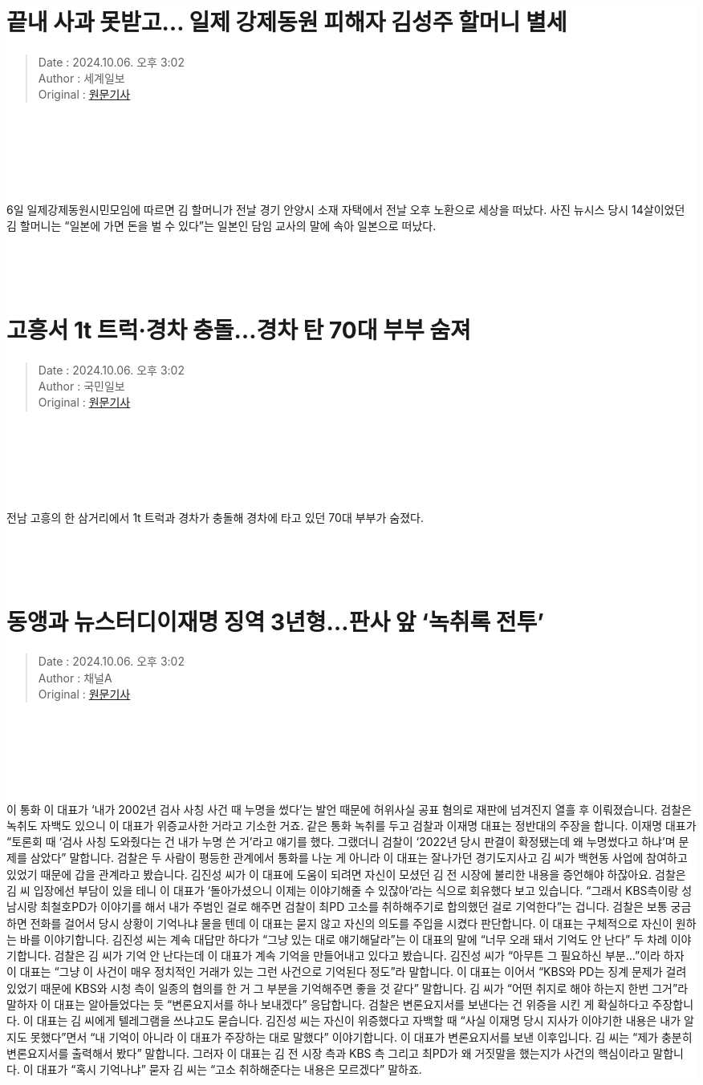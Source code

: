   
# 끝내 사과 못받고… 일제 강제동원 피해자 김성주 할머니 별세  
  
> Date : 2024.10.06. 오후 3:02  
> Author : 세계일보  
> Original : [원문기사](https://n.news.naver.com/mnews/article/022/0003974197?sid=102)  
<br/>  
  
<img alt="" class="_LAZY_LOADING _LAZY_LOADING_INIT_HIDE" src="https://imgnews.pstatic.net/image/022/2024/10/06/20241006510299_20241006150209873.jpg?type=w647" id="img1" style="display: none;"></img>  
<br/><br/>  
  
6일 일제강제동원시민모임에 따르면 김 할머니가 전날 경기 안양시 소재 자택에서 전날 오후 노환으로 세상을 떠났다.
사진 뉴시스 당시 14살이었던 김 할머니는 “일본에 가면 돈을 벌 수 있다”는 일본인 담임 교사의 말에 속아 일본으로 떠났다.  
<br/><br/><br/>  

  
# 고흥서 1t 트럭·경차 충돌…경차 탄 70대 부부 숨져  
  
> Date : 2024.10.06. 오후 3:02  
> Author : 국민일보  
> Original : [원문기사](https://n.news.naver.com/mnews/article/005/0001729231?sid=102)  
<br/>  
  
<img alt="" class="_LAZY_LOADING _LAZY_LOADING_INIT_HIDE" src="https://imgnews.pstatic.net/image/005/2024/10/06/2024071109580618464_1720659486_0020593763_20241006150207229.jpg?type=w647" id="img1" style="display: none;"></img>  
<br/><br/>  
  
전남 고흥의 한 삼거리에서 1t 트럭과 경차가 충돌해 경차에 타고 있던 70대 부부가 숨졌다.  
<br/><br/><br/>  

  
# 동앵과 뉴스터디이재명 징역 3년형…판사 앞 ‘녹취록 전투’  
  
> Date : 2024.10.06. 오후 3:02  
> Author : 채널A  
> Original : [원문기사](https://n.news.naver.com/mnews/article/449/0000287348?sid=102)  
<br/>  
  
<img alt="" class="_LAZY_LOADING _LAZY_LOADING_INIT_HIDE" src="https://imgnews.pstatic.net/image/449/2024/10/06/0000287348_002_20241006150207279.jpg?type=w647" id="img1" style="display: none;"></img>  
<br/><br/>  
  
이 통화 이 대표가 ‘내가 2002년 검사 사칭 사건 때 누명을 썼다’는 발언 때문에 허위사실 공표 혐의로 재판에 넘겨진지 열흘 후 이뤄졌습니다.
검찰은 녹취도 자백도 있으니 이 대표가 위증교사한 거라고 기소한 거죠.
같은 통화 녹취를 두고 검찰과 이재명 대표는 정반대의 주장을 합니다.
이재명 대표가 “토론회 때 ‘검사 사칭 도와줬다는 건 내가 누명 쓴 거’라고 얘기를 했다.
그랬더니 검찰이 ‘2022년 당시 판결이 확정됐는데 왜 누명썼다고 하냐’며 문제를 삼았다” 말합니다.
검찰은 두 사람이 평등한 관계에서 통화를 나눈 게 아니라 이 대표는 잘나가던 경기도지사고 김 씨가 백현동 사업에 참여하고 있었기 때문에 갑을 관계라고 봤습니다.
김진성 씨가 이 대표에 도움이 되려면 자신이 모셨던 김 전 시장에 불리한 내용을 증언해야 하잖아요.
검찰은 김 씨 입장에선 부담이 있을 테니 이 대표가 ‘돌아가셨으니 이제는 이야기해줄 수 있잖아’라는 식으로 회유했다 보고 있습니다.
“그래서 KBS측이랑 성남시랑 최철호PD가 이야기를 해서 내가 주범인 걸로 해주면 검찰이 최PD 고소를 취하해주기로 합의했던 걸로 기억한다”는 겁니다.
검찰은 보통 궁금하면 전화를 걸어서 당시 상황이 기억나냐 물을 텐데 이 대표는 묻지 않고 자신의 의도를 주입을 시켰다 판단합니다.
이 대표는 구체적으로 자신이 원하는 바를 이야기합니다.
김진성 씨는 계속 대답만 하다가 “그냥 있는 대로 얘기해달라”는 이 대표의 말에 “너무 오래 돼서 기억도 안 난다” 두 차례 이야기합니다.
검찰은 김 씨가 기억 안 난다는데 이 대표가 계속 기억을 만들어내고 있다고 봤습니다.
김진성 씨가 “아무튼 그 필요하신 부분…”이라 하자 이 대표는 “그냥 이 사건이 매우 정치적인 거래가 있는 그런 사건으로 기억된다 정도”라 말합니다.
이 대표는 이어서 “KBS와 PD는 징계 문제가 걸려있었기 때문에 KBS와 시청 측이 일종의 협의를 한 거 그 부분을 기억해주면 좋을 것 같다” 말합니다.
김 씨가 “어떤 취지로 해야 하는지 한번 그거”라 말하자 이 대표는 알아들었다는 듯 “변론요지서를 하나 보내겠다” 응답합니다.
검찰은 변론요지서를 보낸다는 건 위증을 시킨 게 확실하다고 주장합니다.
이 대표는 김 씨에게 텔레그램을 쓰냐고도 묻습니다.
김진성 씨는 자신이 위증했다고 자백할 때 “사실 이재명 당시 지사가 이야기한 내용은 내가 알지도 못했다”면서 “내 기억이 아니라 이 대표가 주장하는 대로 말했다” 이야기합니다.
이 대표가 변론요지서를 보낸 이후입니다.
김 씨는 “제가 충분히 변론요지서를 출력해서 봤다” 말합니다.
그러자 이 대표는 김 전 시장 측과 KBS 측 그리고 최PD가 왜 거짓말을 했는지가 사건의 핵심이라고 말합니다.
이 대표가 “혹시 기억나냐” 묻자 김 씨는 “고소 취하해준다는 내용은 모르겠다” 말하죠.